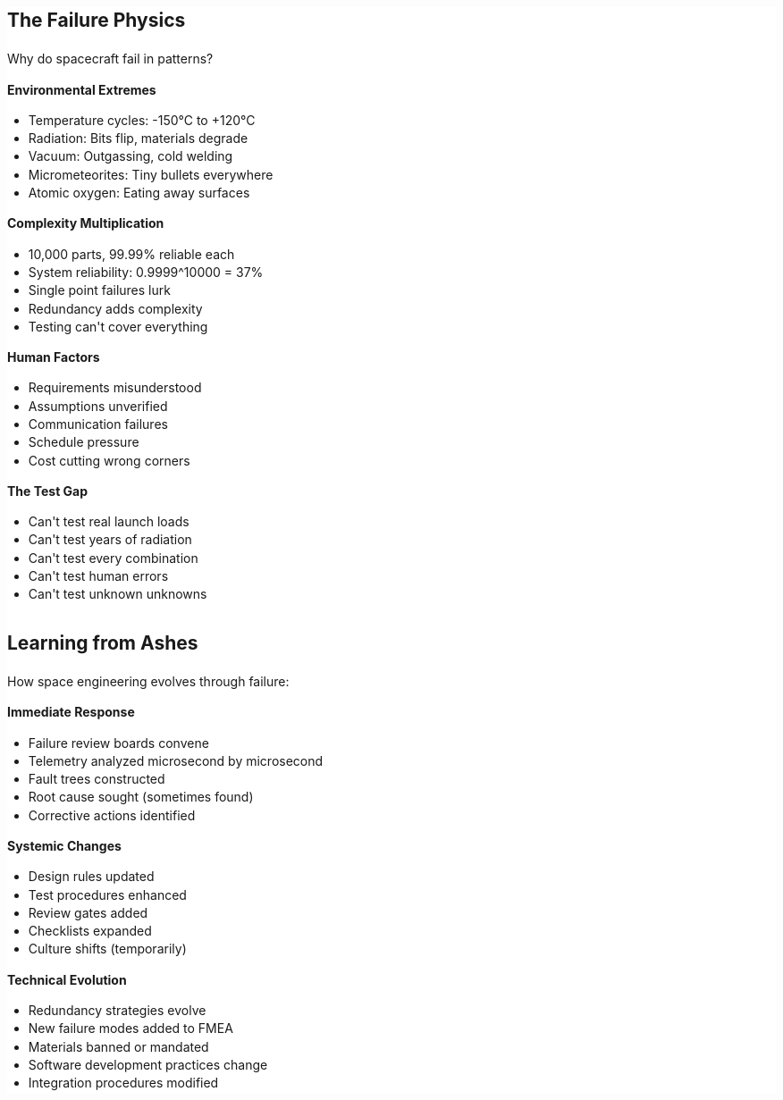 ## The Failure Physics

Why do spacecraft fail in patterns?

**Environmental Extremes**
- Temperature cycles: -150°C to +120°C
- Radiation: Bits flip, materials degrade
- Vacuum: Outgassing, cold welding
- Micrometeorites: Tiny bullets everywhere
- Atomic oxygen: Eating away surfaces

**Complexity Multiplication**
- 10,000 parts, 99.99% reliable each
- System reliability: 0.9999^10000 = 37%
- Single point failures lurk
- Redundancy adds complexity
- Testing can't cover everything

**Human Factors**
- Requirements misunderstood
- Assumptions unverified
- Communication failures
- Schedule pressure
- Cost cutting wrong corners

**The Test Gap**
- Can't test real launch loads
- Can't test years of radiation
- Can't test every combination
- Can't test human errors
- Can't test unknown unknowns

## Learning from Ashes

How space engineering evolves through failure:

**Immediate Response**
- Failure review boards convene
- Telemetry analyzed microsecond by microsecond
- Fault trees constructed
- Root cause sought (sometimes found)
- Corrective actions identified

**Systemic Changes**
- Design rules updated
- Test procedures enhanced
- Review gates added
- Checklists expanded
- Culture shifts (temporarily)

**Technical Evolution**
- Redundancy strategies evolve
- New failure modes added to FMEA
- Materials banned or mandated
- Software development practices change
- Integration procedures modified
